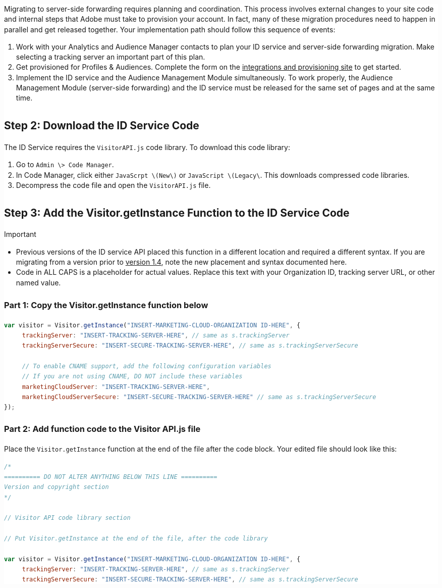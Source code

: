 Migrating to server-side forwarding requires planning and coordination. This process involves external changes to your site code and internal steps that Adobe must take to provision your account. In fact, many of these migration procedures need to happen in parallel and get released together. Your implementation path should follow this sequence of events:

1. Work with your Analytics and Audience Manager contacts to plan your ID service and server-side forwarding migration. Make selecting a tracking server an important part of this plan.
1. Get provisioned for Profiles & Audiences. Complete the form on the [integrations and provisioning site](https://adobe.allegiancetech.com/cgi-bin/qwebcorporate.dll?idx=X8SVES) to get started.
1. Implement the ID service and the Audience Management Module simultaneously. To work properly, the Audience Management Module \(server-side forwarding\) and the ID service must be released for the same set of pages and at the same time.

## Step 2: Download the ID Service Code

The ID Service requires the `VisitorAPI.js` code library. To download this code library:

1. Go to `Admin \> Code Manager`.
1. In Code Manager, click either `JavaScrpt \(New\)` or `JavaScript \(Legacy\`. This downloads compressed code libraries.
1. Decompress the code file and open the `VisitorAPI.js` file.

## Step 3: Add the Visitor.getInstance Function to the ID Service Code

>[!IMPORTANT]
>+ Previous versions of the ID service API placed this function in a different location and required a different syntax. If you are migrating from a version prior to [version 1.4](mcvid-notes-2015.html#section_F5C596F355B14DA28F45C798DF513572), note the new placement and syntax documented here.
>+ Code in ALL CAPS is a placeholder for actual values. Replace this text with your Organization ID, tracking server URL, or other named value.

### Part 1: Copy the Visitor.getInstance function below

```javascript
var visitor = Visitor.getInstance("INSERT-MARKETING-CLOUD-ORGANIZATION ID-HERE", {
     trackingServer: "INSERT-TRACKING-SERVER-HERE", // same as s.trackingServer
     trackingServerSecure: "INSERT-SECURE-TRACKING-SERVER-HERE", // same as s.trackingServerSecure

     // To enable CNAME support, add the following configuration variables
     // If you are not using CNAME, DO NOT include these variables
     marketingCloudServer: "INSERT-TRACKING-SERVER-HERE",
     marketingCloudServerSecure: "INSERT-SECURE-TRACKING-SERVER-HERE" // same as s.trackingServerSecure
});
```

### Part 2: Add function code to the Visitor API.js file

Place the `Visitor.getInstance` function at the end of the file after the code block. Your edited file should look like this:

```javascript
/*
========== DO NOT ALTER ANYTHING BELOW THIS LINE ==========
Version and copyright section
*/

// Visitor API code library section

// Put Visitor.getInstance at the end of the file, after the code library

var visitor = Visitor.getInstance("INSERT-MARKETING-CLOUD-ORGANIZATION ID-HERE", {
     trackingServer: "INSERT-TRACKING-SERVER-HERE", // same as s.trackingServer
     trackingServerSecure: "INSERT-SECURE-TRACKING-SERVER-HERE", // same as s.trackingServerSecure
```